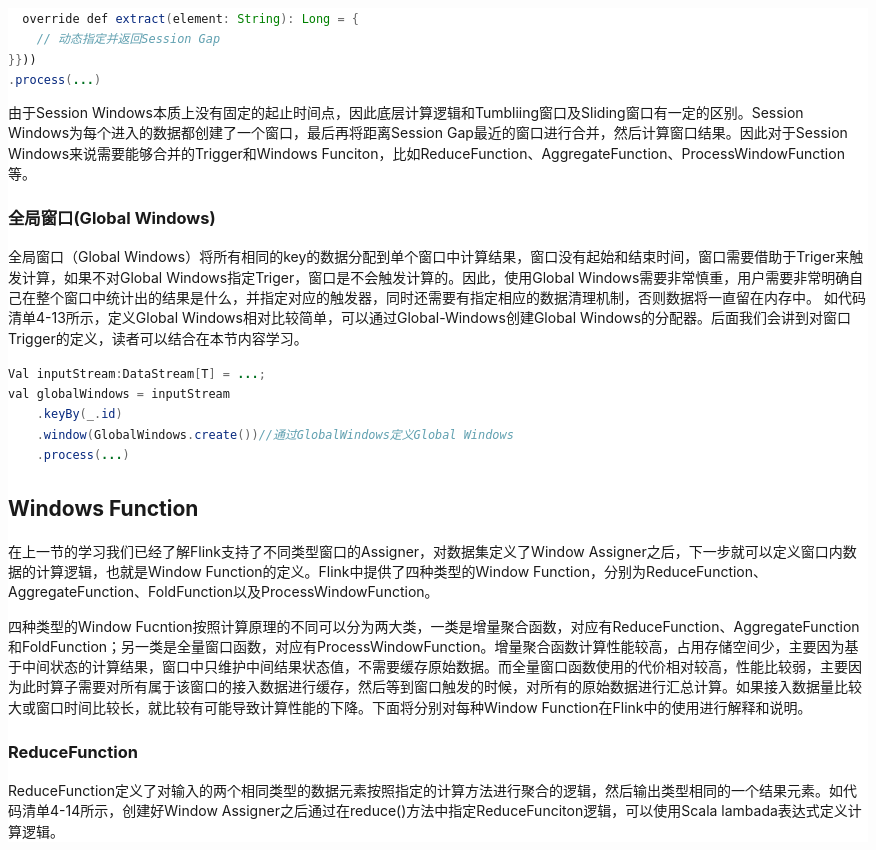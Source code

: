 ```java
  override def extract(element: String): Long = {
    // 动态指定并返回Session Gap
}}))
.process(...)
```
由于Session Windows本质上没有固定的起止时间点，因此底层计算逻辑和Tumbliing窗口及Sliding窗口有一定的区别。Session Windows为每个进入的数据都创建了一个窗口，最后再将距离Session Gap最近的窗口进行合并，然后计算窗口结果。因此对于Session Windows来说需要能够合并的Trigger和Windows Funciton，比如ReduceFunction、AggregateFunction、ProcessWindowFunction等。

### 全局窗口(Global Windows)
全局窗口（Global Windows）将所有相同的key的数据分配到单个窗口中计算结果，窗口没有起始和结束时间，窗口需要借助于Triger来触发计算，如果不对Global Windows指定Triger，窗口是不会触发计算的。因此，使用Global Windows需要非常慎重，用户需要非常明确自己在整个窗口中统计出的结果是什么，并指定对应的触发器，同时还需要有指定相应的数据清理机制，否则数据将一直留在内存中。
如代码清单4-13所示，定义Global Windows相对比较简单，可以通过Global-Windows创建Global Windows的分配器。后面我们会讲到对窗口Trigger的定义，读者可以结合在本节内容学习。
```java
Val inputStream:DataStream[T] = ...;
val globalWindows = inputStream
    .keyBy(_.id)
    .window(GlobalWindows.create())//通过GlobalWindows定义Global Windows
    .process(...)
```

## Windows Function
在上一节的学习我们已经了解Flink支持了不同类型窗口的Assigner，对数据集定义了Window Assigner之后，下一步就可以定义窗口内数据的计算逻辑，也就是Window Function的定义。Flink中提供了四种类型的Window Function，分别为ReduceFunction、AggregateFunction、FoldFunction以及ProcessWindowFunction。

四种类型的Window Fucntion按照计算原理的不同可以分为两大类，一类是增量聚合函数，对应有ReduceFunction、AggregateFunction和FoldFunction；另一类是全量窗口函数，对应有ProcessWindowFunction。增量聚合函数计算性能较高，占用存储空间少，主要因为基于中间状态的计算结果，窗口中只维护中间结果状态值，不需要缓存原始数据。而全量窗口函数使用的代价相对较高，性能比较弱，主要因为此时算子需要对所有属于该窗口的接入数据进行缓存，然后等到窗口触发的时候，对所有的原始数据进行汇总计算。如果接入数据量比较大或窗口时间比较长，就比较有可能导致计算性能的下降。下面将分别对每种Window Function在Flink中的使用进行解释和说明。

### ReduceFunction

ReduceFunction定义了对输入的两个相同类型的数据元素按照指定的计算方法进行聚合的逻辑，然后输出类型相同的一个结果元素。如代码清单4-14所示，创建好Window Assigner之后通过在reduce()方法中指定ReduceFunciton逻辑，可以使用Scala lambada表达式定义计算逻辑。
